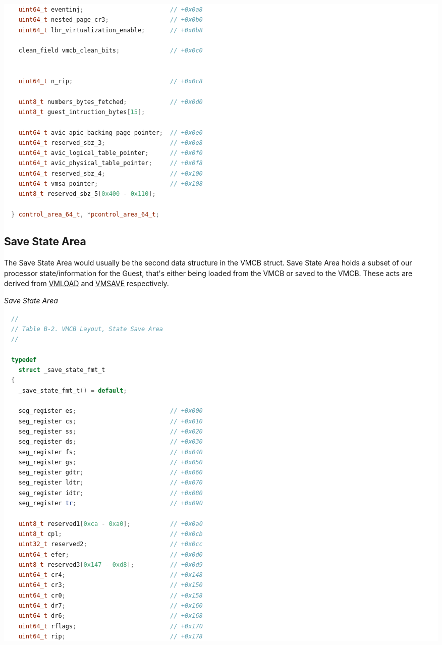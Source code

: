 ```cpp
    uint64_t eventinj;                        // +0x0a8
    uint64_t nested_page_cr3;                 // +0x0b0
    uint64_t lbr_virtualization_enable;       // +0x0b8

    clean_field vmcb_clean_bits;              // +0x0c0
    

    uint64_t n_rip;                           // +0x0c8

    uint8_t numbers_bytes_fetched;            // +0x0d0
    uint8_t guest_intruction_bytes[15];

    uint64_t avic_apic_backing_page_pointer;  // +0x0e0
    uint64_t reserved_sbz_3;                  // +0x0e8
    uint64_t avic_logical_table_pointer;      // +0x0f0
    uint64_t avic_physical_table_pointer;     // +0x0f8
    uint64_t reserved_sbz_4;                  // +0x100
    uint64_t vmsa_pointer;                    // +0x108
    uint8_t reserved_sbz_5[0x400 - 0x110];

  } control_area_64_t, *pcontrol_area_64_t;
```
## Save State Area
The Save State Area would usually be the second data structure in the VMCB struct. Save State Area holds a subset of our processor state/information for the Guest, that's either being loaded from the VMCB or saved to the VMCB. These acts are derived from [VMLOAD](#secure-virtual-machine-svm---instruction-set) and [VMSAVE](#secure-virtual-machine-svm---instruction-set) respectively.

*Save State Area*
```cpp
  //
  // Table B-2. VMCB Layout, State Save Area
  //

  typedef
    struct _save_state_fmt_t
  {
    _save_state_fmt_t() = default;

    seg_register es;                          // +0x000
    seg_register cs;                          // +0x010
    seg_register ss;                          // +0x020
    seg_register ds;                          // +0x030
    seg_register fs;                          // +0x040
    seg_register gs;                          // +0x050
    seg_register gdtr;                        // +0x060
    seg_register ldtr;                        // +0x070
    seg_register idtr;                        // +0x080
    seg_register tr;                          // +0x090

    uint8_t reserved1[0xca - 0xa0];           // +0x0a0
    uint8_t cpl;                              // +0x0cb
    uint32_t reserved2;                       // +0x0cc
    uint64_t efer;                            // +0x0d0
    uint8_t reserved3[0x147 - 0xd8];          // +0x0d9
    uint64_t cr4;                             // +0x148
    uint64_t cr3;                             // +0x150
    uint64_t cr0;                             // +0x158
    uint64_t dr7;                             // +0x160
    uint64_t dr6;                             // +0x168
    uint64_t rflags;                          // +0x170
    uint64_t rip;                             // +0x178
```